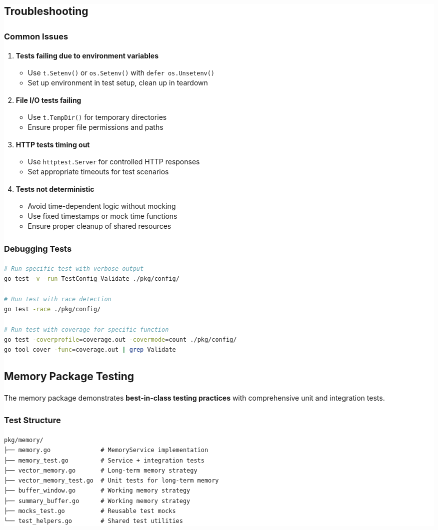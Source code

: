 ## Troubleshooting

### Common Issues

1. **Tests failing due to environment variables**
   - Use `t.Setenv()` or `os.Setenv()` with `defer os.Unsetenv()`
   - Set up environment in test setup, clean up in teardown

2. **File I/O tests failing**
   - Use `t.TempDir()` for temporary directories
   - Ensure proper file permissions and paths

3. **HTTP tests timing out**
   - Use `httptest.Server` for controlled HTTP responses
   - Set appropriate timeouts for test scenarios

4. **Tests not deterministic**
   - Avoid time-dependent logic without mocking
   - Use fixed timestamps or mock time functions
   - Ensure proper cleanup of shared resources

### Debugging Tests

```bash
# Run specific test with verbose output
go test -v -run TestConfig_Validate ./pkg/config/

# Run test with race detection
go test -race ./pkg/config/

# Run test with coverage for specific function
go test -coverprofile=coverage.out -covermode=count ./pkg/config/
go tool cover -func=coverage.out | grep Validate
```

## Memory Package Testing

The memory package demonstrates **best-in-class testing practices** with comprehensive unit and integration tests.

### Test Structure

```
pkg/memory/
├── memory.go              # MemoryService implementation
├── memory_test.go         # Service + integration tests
├── vector_memory.go       # Long-term memory strategy
├── vector_memory_test.go  # Unit tests for long-term memory
├── buffer_window.go       # Working memory strategy
├── summary_buffer.go      # Working memory strategy
├── mocks_test.go          # Reusable test mocks
└── test_helpers.go        # Shared test utilities
```

